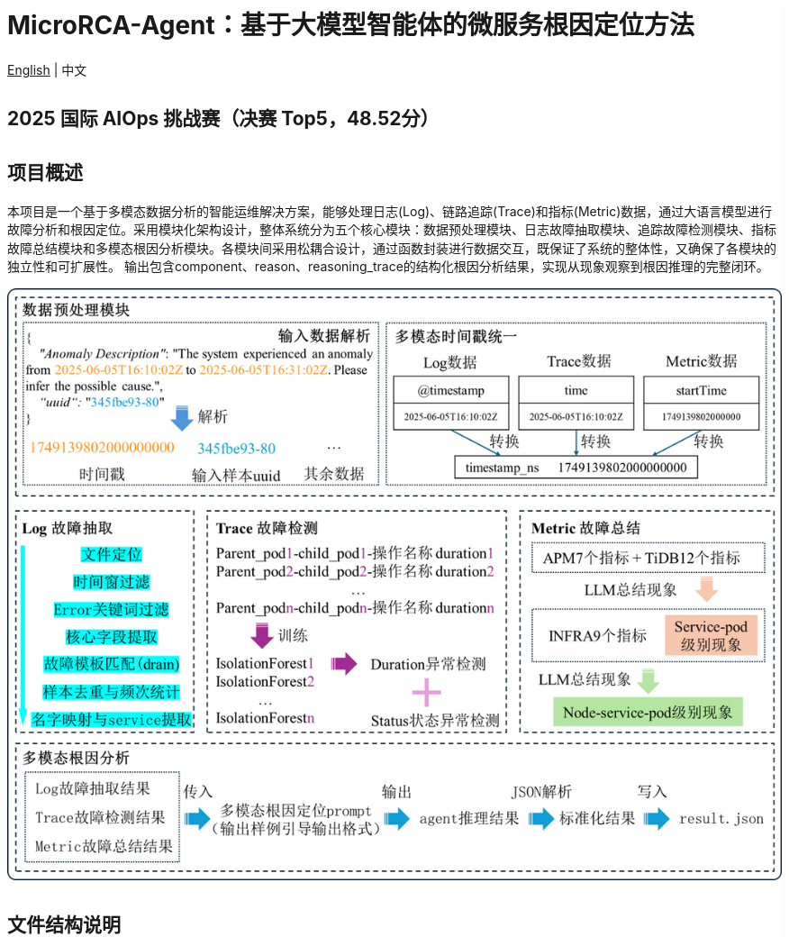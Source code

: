 # MicroRCA-Agent：基于大模型智能体的微服务根因定位方法

[English](README.md) | 中文

## 2025 国际 AIOps 挑战赛（决赛 Top5，48.52分）
## 项目概述

本项目是一个基于多模态数据分析的智能运维解决方案，能够处理日志(Log)、链路追踪(Trace)和指标(Metric)数据，通过大语言模型进行故障分析和根因定位。采用模块化架构设计，整体系统分为五个核心模块：数据预处理模块、日志故障抽取模块、追踪故障检测模块、指标故障总结模块和多模态根因分析模块。各模块间采用松耦合设计，通过函数封装进行数据交互，既保证了系统的整体性，又确保了各模块的独立性和可扩展性。
输出包含component、reason、reasoning_trace的结构化根因分析结果，实现从现象观察到根因推理的完整闭环。

![项目架构图](imgs/overview_zh.png)




## 文件结构说明
